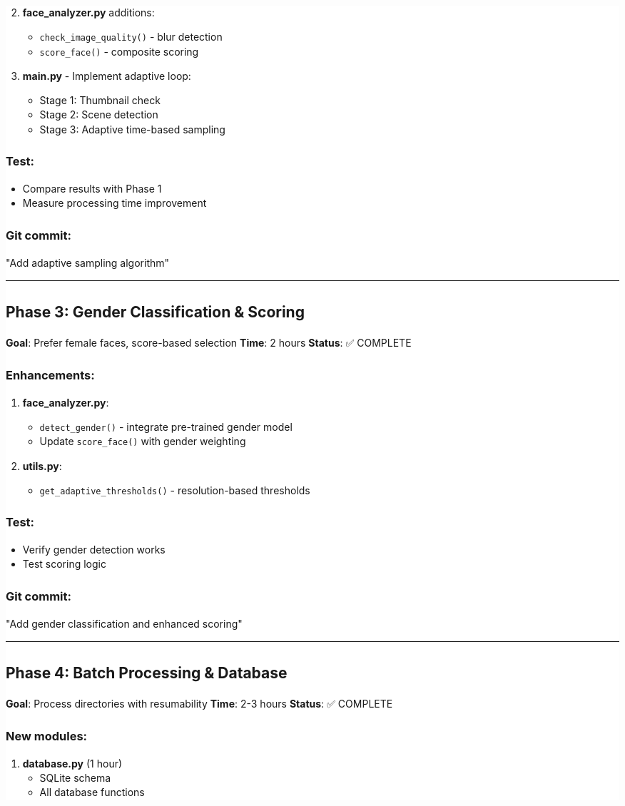 2. **face_analyzer.py** additions:
   - `check_image_quality()` - blur detection
   - `score_face()` - composite scoring

3. **main.py** - Implement adaptive loop:
   - Stage 1: Thumbnail check
   - Stage 2: Scene detection
   - Stage 3: Adaptive time-based sampling

### Test:
- Compare results with Phase 1
- Measure processing time improvement

### Git commit:
"Add adaptive sampling algorithm"

---

## Phase 3: Gender Classification & Scoring
**Goal**: Prefer female faces, score-based selection
**Time**: 2 hours
**Status**: ✅ COMPLETE

### Enhancements:
1. **face_analyzer.py**:
   - `detect_gender()` - integrate pre-trained gender model
   - Update `score_face()` with gender weighting

2. **utils.py**:
   - `get_adaptive_thresholds()` - resolution-based thresholds

### Test:
- Verify gender detection works
- Test scoring logic

### Git commit:
"Add gender classification and enhanced scoring"

---

## Phase 4: Batch Processing & Database
**Goal**: Process directories with resumability
**Time**: 2-3 hours
**Status**: ✅ COMPLETE

### New modules:
1. **database.py** (1 hour)
   - SQLite schema
   - All database functions
